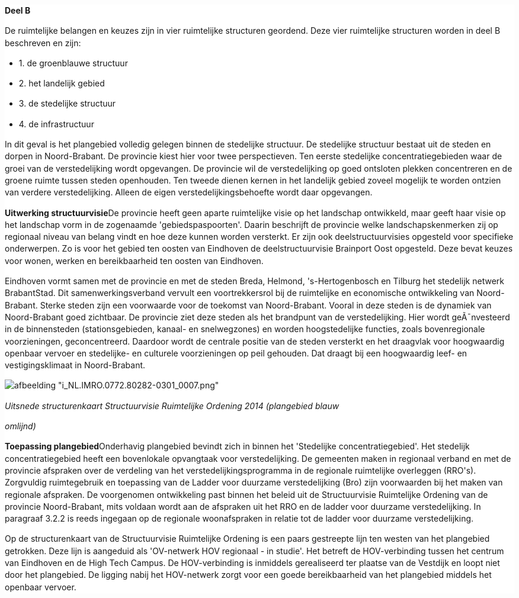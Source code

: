 **Deel B**

De ruimtelijke belangen en keuzes zijn in vier ruimtelijke structuren geordend. Deze vier ruimtelijke structuren worden in deel B beschreven en zijn:

* 1\. de groenblauwe structuur

* 2\. het landelijk gebied

* 3\. de stedelijke structuur

* 4\. de infrastructuur

In dit geval is het plangebied volledig gelegen binnen de stedelijke structuur. De stedelijke structuur bestaat uit de steden en dorpen in Noord\-Brabant. De provincie kiest hier voor twee perspectieven. Ten eerste stedelijke concentratiegebieden waar de groei van de verstedelijking wordt opgevangen. De provincie wil de verstedelijking op goed ontsloten plekken concentreren en de groene ruimte tussen steden openhouden. Ten tweede dienen kernen in het landelijk gebied zoveel mogelijk te worden ontzien van verdere verstedelijking. Alleen de eigen verstedelijkingsbehoefte wordt daar opgevangen.

**Uitwerking structuurvisie**De provincie heeft geen aparte ruimtelijke visie op het landschap ontwikkeld, maar geeft haar visie op het landschap vorm in de zogenaamde 'gebiedspaspoorten'. Daarin beschrijft de provincie welke landschapskenmerken zij op regionaal niveau van belang vindt en hoe deze kunnen worden versterkt. Er zijn ook deelstructuurvisies opgesteld voor specifieke onderwerpen. Zo is voor het gebied ten oosten van Eindhoven de deelstructuurvisie Brainport Oost opgesteld. Deze bevat keuzes voor wonen, werken en bereikbaarheid ten oosten van Eindhoven.

Eindhoven vormt samen met de provincie en met de steden Breda, Helmond, 's\-Hertogenbosch en Tilburg het stedelijk netwerk BrabantStad. Dit samenwerkingsverband vervult een voortrekkersrol bij de ruimtelijke en economische ontwikkeling van Noord\-Brabant. Sterke steden zijn een voorwaarde voor de toekomst van Noord\-Brabant. Vooral in deze steden is de dynamiek van Noord\-Brabant goed zichtbaar. De provincie ziet deze steden als het brandpunt van de verstedelijking. Hier wordt geÃ¯nvesteerd in de binnensteden (stationsgebieden, kanaal\- en snelwegzones) en worden hoogstedelijke functies, zoals bovenregionale voorzieningen, geconcentreerd. Daardoor wordt de centrale positie van de steden versterkt en het draagvlak voor hoogwaardig openbaar vervoer en stedelijke\- en culturele voorzieningen op peil gehouden. Dat draagt bij een hoogwaardig leef\- en vestigingsklimaat in Noord\-Brabant.

![afbeelding "i_NL.IMRO.0772.80282-0301_0007.png"](i_NL.IMRO.0772.80282-0301_0007.png)

*Uitsnede structurenkaart Structuurvisie Ruimtelijke Ordening 2014 (plangebied blauw*

*omlijnd)*

**Toepassing plangebied**Onderhavig plangebied bevindt zich in binnen het 'Stedelijke concentratiegebied'. Het stedelijk concentratiegebied heeft een bovenlokale opvangtaak voor verstedelijking. De gemeenten maken in regionaal verband en met de provincie afspraken over de verdeling van het verstedelijkingsprogramma in de regionale ruimtelijke overleggen (RRO's). Zorgvuldig ruimtegebruik en toepassing van de Ladder voor duurzame verstedelijking (Bro) zijn voorwaarden bij het maken van regionale afspraken. De voorgenomen ontwikkeling past binnen het beleid uit de Structuurvisie Ruimtelijke Ordening van de provincie Noord\-Brabant, mits voldaan wordt aan de afspraken uit het RRO en de ladder voor duurzame verstedelijking. In paragraaf 3\.2\.2 is reeds ingegaan op de regionale woonafspraken in relatie tot de ladder voor duurzame verstedelijking.

Op de structurenkaart van de Structuurvisie Ruimtelijke Ordening is een paars gestreepte lijn ten westen van het plangebied getrokken. Deze lijn is aangeduid als 'OV\-netwerk HOV regionaal \- in studie'. Het betreft de HOV\-verbinding tussen het centrum van Eindhoven en de High Tech Campus. De HOV\-verbinding is inmiddels gerealiseerd ter plaatse van de Vestdijk en loopt niet door het plangebied. De ligging nabij het HOV\-netwerk zorgt voor een goede bereikbaarheid van het plangebied middels het openbaar vervoer.
